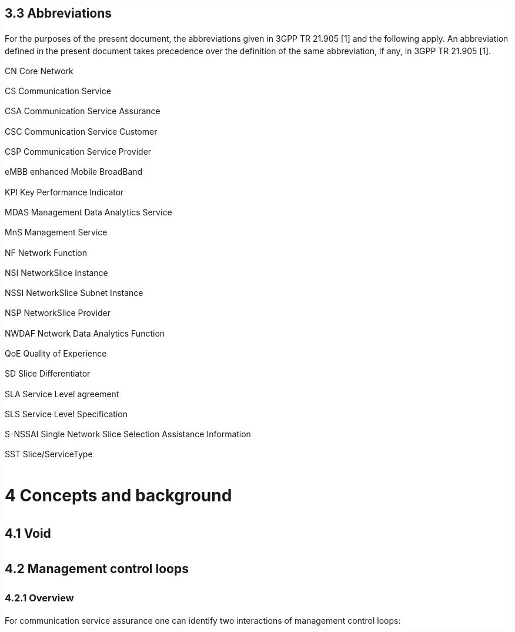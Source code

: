 3.3 Abbreviations
-----------------

For the purposes of the present document, the abbreviations given in
3GPP TR 21.905 \[1\] and the following apply. An abbreviation defined in
the present document takes precedence over the definition of the same
abbreviation, if any, in 3GPP TR 21.905 \[1\].

CN Core Network

CS Communication Service

CSA Communication Service Assurance

CSC Communication Service Customer

CSP Communication Service Provider

eMBB enhanced Mobile BroadBand

KPI Key Performance Indicator

MDAS Management Data Analytics Service

MnS Management Service

NF Network Function

NSI NetworkSlice Instance

NSSI NetworkSlice Subnet Instance

NSP NetworkSlice Provider

NWDAF Network Data Analytics Function

QoE Quality of Experience

SD Slice Differentiator

SLA Service Level agreement

SLS Service Level Specification

S-NSSAI Single Network Slice Selection Assistance Information

SST Slice/ServiceType

4 Concepts and background
=========================

4.1 Void
--------

4.2 Management control loops
----------------------------

### 4.2.1 Overview

For communication service assurance one can identify two interactions of
management control loops:
